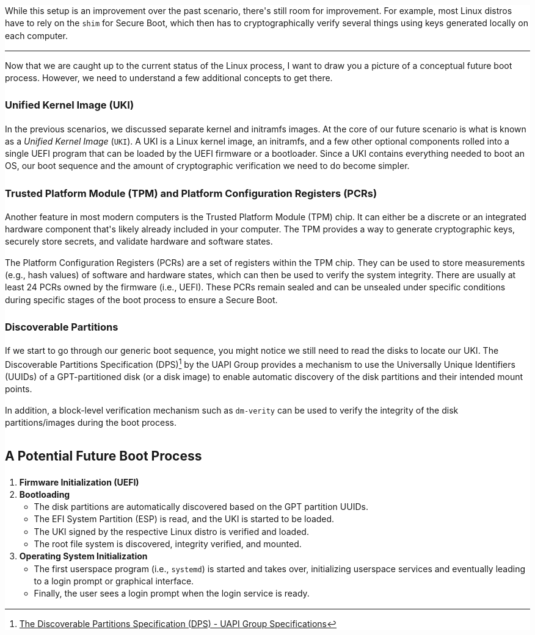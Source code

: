While this setup is an improvement over the past scenario, there's still room for improvement. For example, most Linux distros have to rely on the `shim` for Secure Boot, which then has to cryptographically verify several things using keys generated locally on each computer.

---

Now that we are caught up to the current status of the Linux process, I want to draw you a picture of a conceptual future boot process. However, we need to understand a few additional concepts to get there.

### Unified Kernel Image (UKI)

In the previous scenarios, we discussed separate kernel and initramfs images. At the core of our future scenario is what is known as a *Unified Kernel Image* (`UKI`). A UKI is a Linux kernel image, an initramfs, and a few other optional components rolled into a single UEFI program that can be loaded by the UEFI firmware or a bootloader. Since a UKI contains everything needed to boot an OS, our boot sequence and the amount of cryptographic verification we need to do become simpler.

### Trusted Platform Module (TPM) and Platform Configuration Registers (PCRs)

Another feature in most modern computers is the Trusted Platform Module (TPM) chip. It can either be a discrete or an integrated hardware component that's likely already included in your computer. The TPM provides a way to generate cryptographic keys, securely store secrets, and validate hardware and software states. 

The Platform Configuration Registers (PCRs) are a set of registers within the TPM chip. They can be used to store measurements (e.g., hash values) of software and hardware states, which can then be used to verify the system integrity. There are usually at least 24 PCRs owned by the firmware (i.e., UEFI). These PCRs remain sealed and can be unsealed under specific conditions during specific stages of the boot process to ensure a Secure Boot.

### Discoverable Partitions

If we start to go through our generic boot sequence, you might notice we still need to read the disks to locate our UKI. The Discoverable Partitions Specification (DPS)[^DPS] by the UAPI Group provides a mechanism to use the Universally Unique Identifiers (UUIDs) of a GPT-partitioned disk (or a disk image) to enable automatic discovery of the disk partitions and their intended mount points.

In addition, a block-level verification mechanism such as `dm-verity` can be used to verify the integrity of the disk partitions/images during the boot process.

## A Potential Future Boot Process

1. **Firmware Initialization (UEFI)**
2. **Bootloading**
	- The disk partitions are automatically discovered based on the GPT partition UUIDs.
	- The EFI System Partition (ESP) is read, and the UKI is started to be loaded.
	- The UKI signed by the respective Linux distro is verified and loaded.
	- The root file system is discovered, integrity verified, and mounted.
3. **Operating System Initialization**
	- The first userspace program (i.e., `systemd`) is started and takes over, initializing userspace services and eventually leading to a login prompt or graphical interface.
	- Finally, the user sees a login prompt when the login service is ready.


[^userspace]: For safety and efficiency, operating systems are designed to run user programs in a separate area (user-space) so they can't directly interfere with or crash the core system functions (system-space).
[^DPS]: [The Discoverable Partitions Specification (DPS) - UAPI Group Specifications](https://uapi-group.org/specifications/specs/discoverable_partitions_specification/)